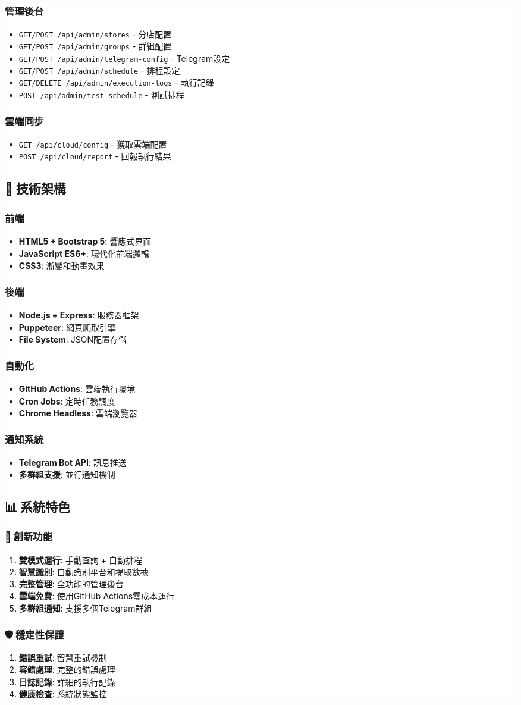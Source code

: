 ### 管理後台
- `GET/POST /api/admin/stores` - 分店配置
- `GET/POST /api/admin/groups` - 群組配置
- `GET/POST /api/admin/telegram-config` - Telegram設定
- `GET/POST /api/admin/schedule` - 排程設定
- `GET/DELETE /api/admin/execution-logs` - 執行記錄
- `POST /api/admin/test-schedule` - 測試排程

### 雲端同步
- `GET /api/cloud/config` - 獲取雲端配置
- `POST /api/cloud/report` - 回報執行結果

## 🔧 技術架構

### 前端
- **HTML5 + Bootstrap 5**: 響應式界面
- **JavaScript ES6+**: 現代化前端邏輯
- **CSS3**: 漸變和動畫效果

### 後端
- **Node.js + Express**: 服務器框架
- **Puppeteer**: 網頁爬取引擎
- **File System**: JSON配置存儲

### 自動化
- **GitHub Actions**: 雲端執行環境
- **Cron Jobs**: 定時任務調度
- **Chrome Headless**: 雲端瀏覽器

### 通知系統
- **Telegram Bot API**: 訊息推送
- **多群組支援**: 並行通知機制

## 📊 系統特色

### 🎯 創新功能
1. **雙模式運行**: 手動查詢 + 自動排程
2. **智慧識別**: 自動識別平台和提取數據
3. **完整管理**: 全功能的管理後台
4. **雲端免費**: 使用GitHub Actions零成本運行
5. **多群組通知**: 支援多個Telegram群組

### 🛡️ 穩定性保證
1. **錯誤重試**: 智慧重試機制
2. **容錯處理**: 完整的錯誤處理
3. **日誌記錄**: 詳細的執行記錄
4. **健康檢查**: 系統狀態監控
